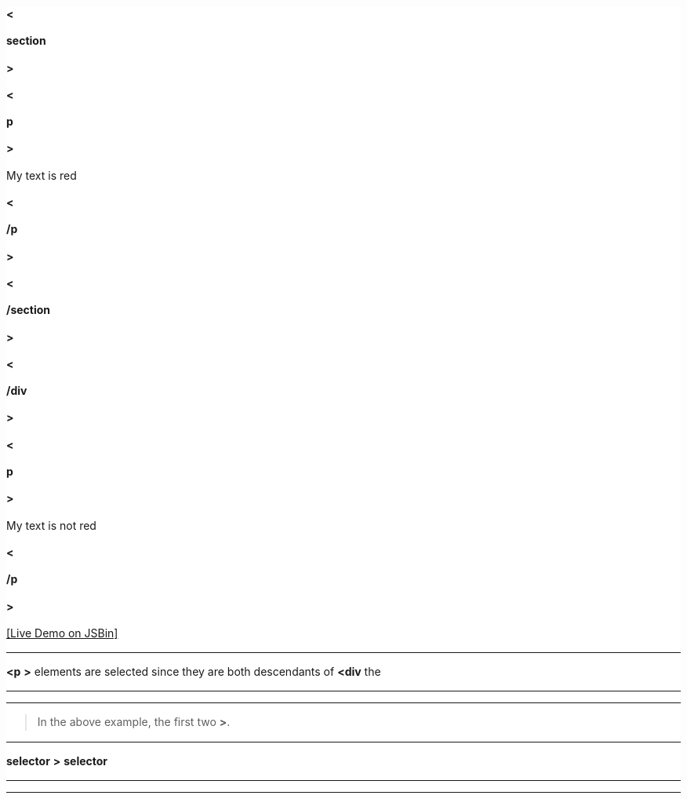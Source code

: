**\<**

**section**

**\>**

**\<**

**p**

**\>**

My text is red

**\<**

**/p**

**\>**

**\<**

**/section**

**\>**

**\<**

**/div**

**\>**

**\<**

**p**

**\>**

My text is not red

**\<**

**/p**

**\>**

[[Live Demo on
JSBin]](http://jsbin.com/xonafuz/2/edit?html,css,output)

  -------------------------------------------------------------------------------------
  **\<p**   **\>** elements are selected since they are both descendants of **\<div**
            the                                                             
  --------- --------------------------------------------------------------- -----------

  -------------------------------------------------------------------------------------

> In the above example, the first two **\>**.

  ----------------------------------------------------------------------------
  **selector**                      **\>**   **selector**
  --------------------------------- -------- ---------------------------------

  ----------------------------------------------------------------------------
